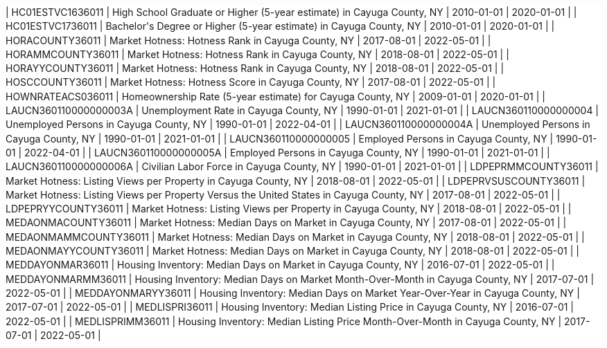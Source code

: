 | HC01ESTVC1636011          | High School Graduate or Higher (5-year estimate) in Cayuga County, NY                                                                                                      | 2010-01-01          | 2020-01-01        |
| HC01ESTVC1736011          | Bachelor's Degree or Higher (5-year estimate) in Cayuga County, NY                                                                                                         | 2010-01-01          | 2020-01-01        |
| HORACOUNTY36011           | Market Hotness: Hotness Rank in Cayuga County, NY                                                                                                                          | 2017-08-01          | 2022-05-01        |
| HORAMMCOUNTY36011         | Market Hotness: Hotness Rank in Cayuga County, NY                                                                                                                          | 2018-08-01          | 2022-05-01        |
| HORAYYCOUNTY36011         | Market Hotness: Hotness Rank in Cayuga County, NY                                                                                                                          | 2018-08-01          | 2022-05-01        |
| HOSCCOUNTY36011           | Market Hotness: Hotness Score in Cayuga County, NY                                                                                                                         | 2017-08-01          | 2022-05-01        |
| HOWNRATEACS036011         | Homeownership Rate (5-year estimate) for Cayuga County, NY                                                                                                                 | 2009-01-01          | 2020-01-01        |
| LAUCN360110000000003A     | Unemployment Rate in Cayuga County, NY                                                                                                                                     | 1990-01-01          | 2021-01-01        |
| LAUCN360110000000004      | Unemployed Persons in Cayuga County, NY                                                                                                                                    | 1990-01-01          | 2022-04-01        |
| LAUCN360110000000004A     | Unemployed Persons in Cayuga County, NY                                                                                                                                    | 1990-01-01          | 2021-01-01        |
| LAUCN360110000000005      | Employed Persons in Cayuga County, NY                                                                                                                                      | 1990-01-01          | 2022-04-01        |
| LAUCN360110000000005A     | Employed Persons in Cayuga County, NY                                                                                                                                      | 1990-01-01          | 2021-01-01        |
| LAUCN360110000000006A     | Civilian Labor Force in Cayuga County, NY                                                                                                                                  | 1990-01-01          | 2021-01-01        |
| LDPEPRMMCOUNTY36011       | Market Hotness: Listing Views per Property in Cayuga County, NY                                                                                                            | 2018-08-01          | 2022-05-01        |
| LDPEPRVSUSCOUNTY36011     | Market Hotness: Listing Views per Property Versus the United States in Cayuga County, NY                                                                                   | 2017-08-01          | 2022-05-01        |
| LDPEPRYYCOUNTY36011       | Market Hotness: Listing Views per Property in Cayuga County, NY                                                                                                            | 2018-08-01          | 2022-05-01        |
| MEDAONMACOUNTY36011       | Market Hotness: Median Days on Market in Cayuga County, NY                                                                                                                 | 2017-08-01          | 2022-05-01        |
| MEDAONMAMMCOUNTY36011     | Market Hotness: Median Days on Market in Cayuga County, NY                                                                                                                 | 2018-08-01          | 2022-05-01        |
| MEDAONMAYYCOUNTY36011     | Market Hotness: Median Days on Market in Cayuga County, NY                                                                                                                 | 2018-08-01          | 2022-05-01        |
| MEDDAYONMAR36011          | Housing Inventory: Median Days on Market in Cayuga County, NY                                                                                                              | 2016-07-01          | 2022-05-01        |
| MEDDAYONMARMM36011        | Housing Inventory: Median Days on Market Month-Over-Month in Cayuga County, NY                                                                                             | 2017-07-01          | 2022-05-01        |
| MEDDAYONMARYY36011        | Housing Inventory: Median Days on Market Year-Over-Year in Cayuga County, NY                                                                                               | 2017-07-01          | 2022-05-01        |
| MEDLISPRI36011            | Housing Inventory: Median Listing Price in Cayuga County, NY                                                                                                               | 2016-07-01          | 2022-05-01        |
| MEDLISPRIMM36011          | Housing Inventory: Median Listing Price Month-Over-Month in Cayuga County, NY                                                                                              | 2017-07-01          | 2022-05-01        |